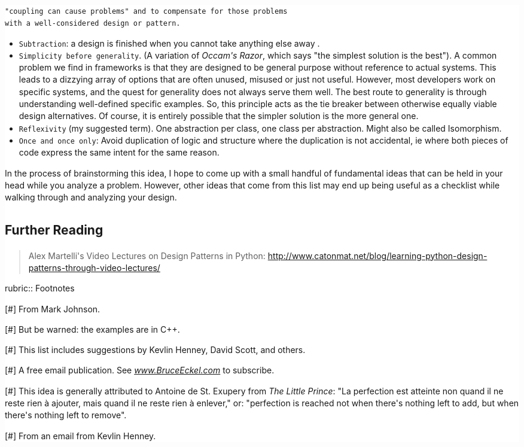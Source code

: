     "coupling can cause problems" and to compensate for those problems
    with a well-considered design or pattern.
-   `Subtraction`: a design is finished when you cannot take anything
    else away .
-   `Simplicity before generality`. (A variation of *Occam's Razor*,
    which says "the simplest solution is the best"). A common problem we
    find in frameworks is that they are designed to be general purpose
    without reference to actual systems. This leads to a dizzying array
    of options that are often unused, misused or just not useful.
    However, most developers work on specific systems, and the quest for
    generality does not always serve them well. The best route to
    generality is through understanding well-defined specific examples.
    So, this principle acts as the tie breaker between otherwise equally
    viable design alternatives. Of course, it is entirely possible that
    the simpler solution is the more general one.
-   `Reflexivity` (my suggested term). One abstraction per class, one
    class per abstraction. Might also be called Isomorphism.
-   `Once and once only`: Avoid duplication of logic and structure
    where the duplication is not accidental, ie where both pieces of
    code express the same intent for the same reason.

In the process of brainstorming this idea, I hope to come up with a
small handful of fundamental ideas that can be held in your head while
you analyze a problem. However, other ideas that come from this list may
end up being useful as a checklist while walking through and analyzing
your design.

Further Reading
---------------

> Alex Martelli's Video Lectures on Design Patterns in Python:
> <http://www.catonmat.net/blog/learning-python-design-patterns-through-video-lectures/>

rubric:: Footnotes

\[\#\] From Mark Johnson.

\[\#\] But be warned: the examples are in C++.

\[\#\] This list includes suggestions by Kevlin Henney, David Scott, and
others.

\[\#\] A free email publication. See *www.BruceEckel.com* to subscribe.

\[\#\] This idea is generally attributed to Antoine de St. Exupery from *The Little Prince*: "La perfection est atteinte non quand il ne reste rien à
ajouter, mais quand il ne reste rien à enlever," or: "perfection is
reached not when there's nothing left to add, but when there's
nothing left to remove".

\[\#\] From an email from Kevlin Henney.
